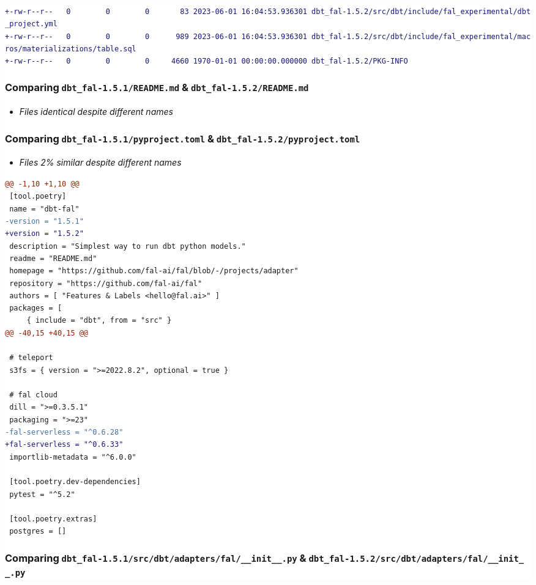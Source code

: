 ```diff
+-rw-r--r--   0        0        0       83 2023-06-01 16:04:53.936301 dbt_fal-1.5.2/src/dbt/include/fal_experimental/dbt_project.yml
+-rw-r--r--   0        0        0      989 2023-06-01 16:04:53.936301 dbt_fal-1.5.2/src/dbt/include/fal_experimental/macros/materializations/table.sql
+-rw-r--r--   0        0        0     4660 1970-01-01 00:00:00.000000 dbt_fal-1.5.2/PKG-INFO
```

### Comparing `dbt_fal-1.5.1/README.md` & `dbt_fal-1.5.2/README.md`

 * *Files identical despite different names*

### Comparing `dbt_fal-1.5.1/pyproject.toml` & `dbt_fal-1.5.2/pyproject.toml`

 * *Files 2% similar despite different names*

```diff
@@ -1,10 +1,10 @@
 [tool.poetry]
 name = "dbt-fal"
-version = "1.5.1"
+version = "1.5.2"
 description = "Simplest way to run dbt python models."
 readme = "README.md"
 homepage = "https://github.com/fal-ai/fal/blob/-/projects/adapter"
 repository = "https://github.com/fal-ai/fal"
 authors = [ "Features & Labels <hello@fal.ai>" ]
 packages = [
     { include = "dbt", from = "src" }
@@ -40,15 +40,15 @@
 
 # teleport
 s3fs = { version = ">=2022.8.2", optional = true }
 
 # fal cloud
 dill = ">=0.3.5.1"
 packaging = ">=23"
-fal-serverless = "^0.6.28"
+fal-serverless = "^0.6.33"
 importlib-metadata = "^6.0.0"
 
 [tool.poetry.dev-dependencies]
 pytest = "^5.2"
 
 [tool.poetry.extras]
 postgres = []
```

### Comparing `dbt_fal-1.5.1/src/dbt/adapters/fal/__init__.py` & `dbt_fal-1.5.2/src/dbt/adapters/fal/__init__.py`
